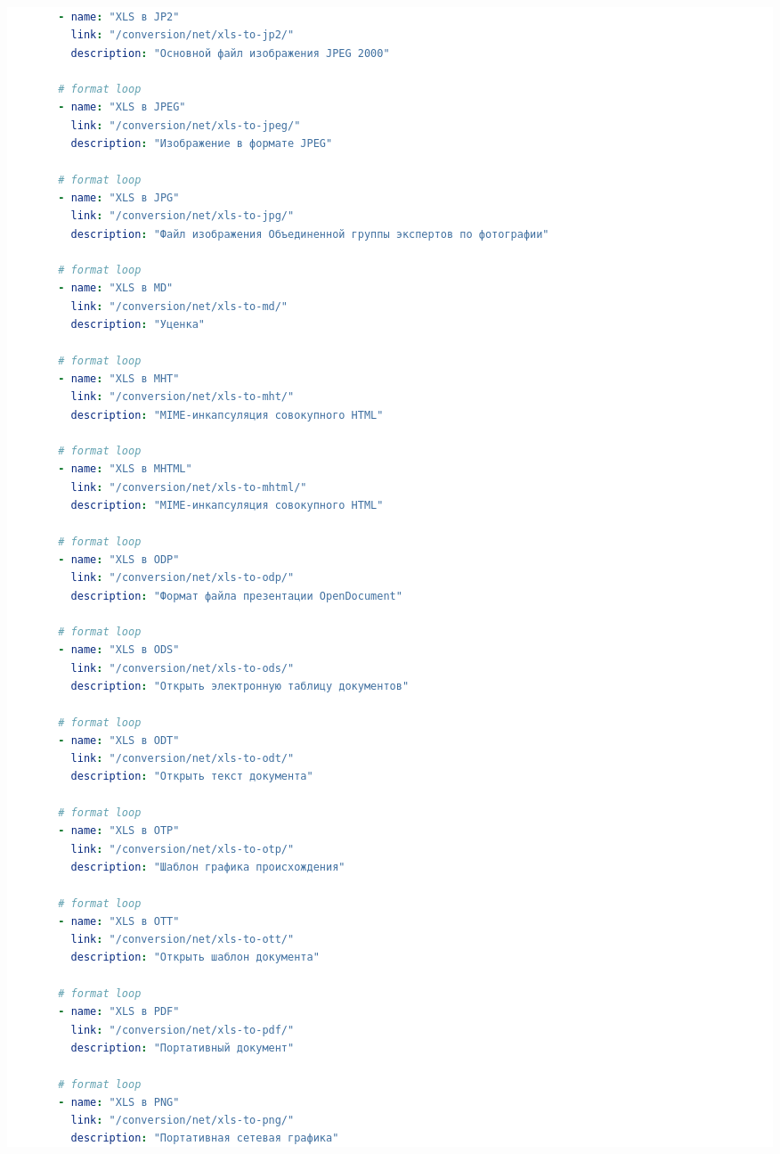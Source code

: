```yaml
        - name: "XLS в JP2"
          link: "/conversion/net/xls-to-jp2/"
          description: "Основной файл изображения JPEG 2000"

        # format loop
        - name: "XLS в JPEG"
          link: "/conversion/net/xls-to-jpeg/"
          description: "Изображение в формате JPEG"

        # format loop
        - name: "XLS в JPG"
          link: "/conversion/net/xls-to-jpg/"
          description: "Файл изображения Объединенной группы экспертов по фотографии"

        # format loop
        - name: "XLS в MD"
          link: "/conversion/net/xls-to-md/"
          description: "Уценка"

        # format loop
        - name: "XLS в MHT"
          link: "/conversion/net/xls-to-mht/"
          description: "MIME-инкапсуляция совокупного HTML"

        # format loop
        - name: "XLS в MHTML"
          link: "/conversion/net/xls-to-mhtml/"
          description: "MIME-инкапсуляция совокупного HTML"

        # format loop
        - name: "XLS в ODP"
          link: "/conversion/net/xls-to-odp/"
          description: "Формат файла презентации OpenDocument"

        # format loop
        - name: "XLS в ODS"
          link: "/conversion/net/xls-to-ods/"
          description: "Открыть электронную таблицу документов"

        # format loop
        - name: "XLS в ODT"
          link: "/conversion/net/xls-to-odt/"
          description: "Открыть текст документа"

        # format loop
        - name: "XLS в OTP"
          link: "/conversion/net/xls-to-otp/"
          description: "Шаблон графика происхождения"

        # format loop
        - name: "XLS в OTT"
          link: "/conversion/net/xls-to-ott/"
          description: "Открыть шаблон документа"

        # format loop
        - name: "XLS в PDF"
          link: "/conversion/net/xls-to-pdf/"
          description: "Портативный документ"

        # format loop
        - name: "XLS в PNG"
          link: "/conversion/net/xls-to-png/"
          description: "Портативная сетевая графика"
```